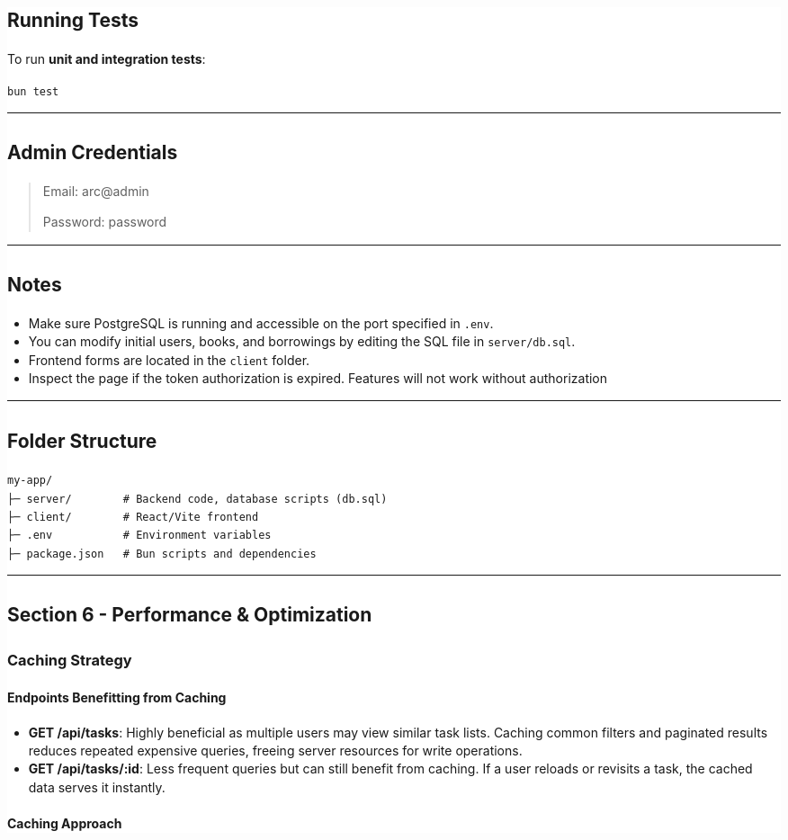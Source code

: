 ## Running Tests

To run **unit and integration tests**:

```bash
bun test
```

---
## Admin Credentials
> Email: arc@admin
> 
> Password: password

---

## Notes

* Make sure PostgreSQL is running and accessible on the port specified in `.env`.
* You can modify initial users, books, and borrowings by editing the SQL file in `server/db.sql`.
* Frontend forms are located in the `client` folder.
* Inspect the page if the token authorization is expired. Features will not work without authorization

---

## Folder Structure

```
my-app/
├─ server/        # Backend code, database scripts (db.sql)
├─ client/        # React/Vite frontend
├─ .env           # Environment variables
├─ package.json   # Bun scripts and dependencies
```


---

## Section 6 - Performance & Optimization

### Caching Strategy

#### Endpoints Benefitting from Caching

* **GET /api/tasks**: Highly beneficial as multiple users may view similar task lists. Caching common filters and paginated results reduces repeated expensive queries, freeing server resources for write operations.
* **GET /api/tasks/\:id**: Less frequent queries but can still benefit from caching. If a user reloads or revisits a task, the cached data serves it instantly.

#### Caching Approach
